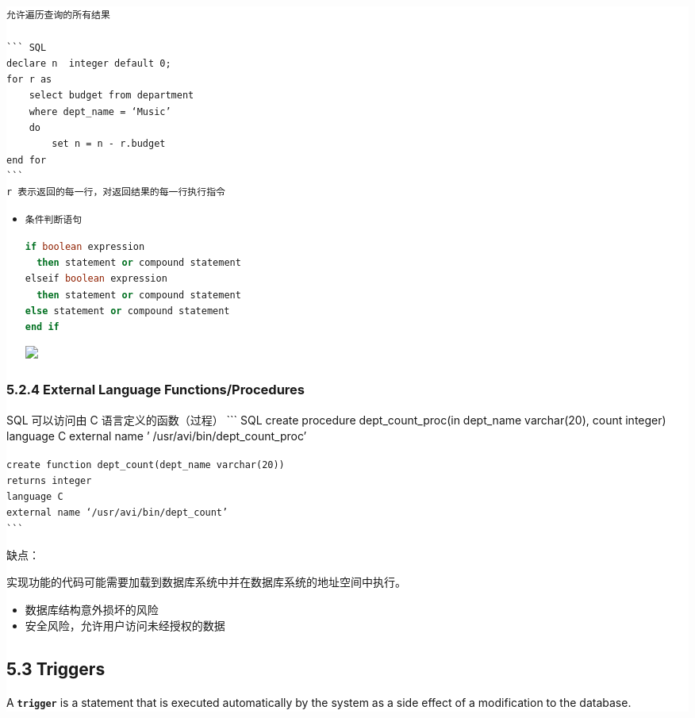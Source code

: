     允许遍历查询的所有结果

    ``` SQL
    declare n  integer default 0;
    for r as
        select budget from department 
        where dept_name = ‘Music’ 
    	do 
    		set n = n - r.budget 
    end for
    ```
    r 表示返回的每一行，对返回结果的每一行执行指令

- `条件判断语句`

  ```sql
  if boolean expression
  	then statement or compound statement
  elseif boolean expression
  	then statement or compound statement
  else statement or compound statement
  end if
  ```

  


  <img src="https://zn-typora-image.oss-cn-hangzhou.aliyuncs.com/typora_image/202403251326713.png" />





### 5.2.4 External Language Functions/Procedures

SQL 可以访问由 C 语言定义的函数（过程）
    ``` SQL
    create procedure dept_count_proc(in dept_name varchar(20),  count integer)
    language C 
    external name ’ /usr/avi/bin/dept_count_proc’ 
    
    
    create function dept_count(dept_name varchar(20))
    returns integer
    language C
    external name ‘/usr/avi/bin/dept_count’
    ```

缺点：

实现功能的代码可能需要加载到数据库系统中并在数据库系统的地址空间中执行。

- 数据库结构意外损坏的风险
- 安全风险，允许用户访问未经授权的数据

## 5.3 Triggers

A **`trigger`** is a statement that is executed automatically by the system as a side effect of a modification to the database.  
